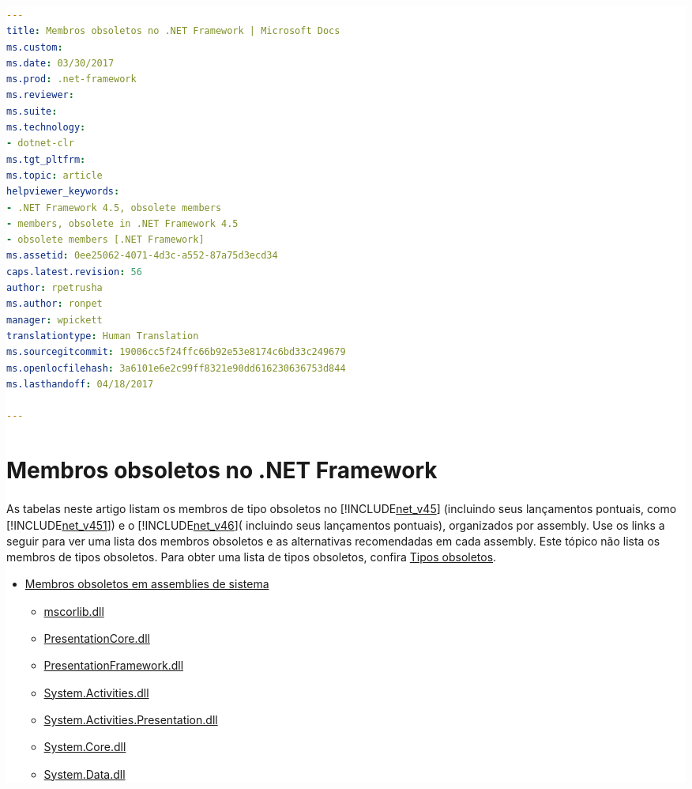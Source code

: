 ```yaml
---
title: Membros obsoletos no .NET Framework | Microsoft Docs
ms.custom: 
ms.date: 03/30/2017
ms.prod: .net-framework
ms.reviewer: 
ms.suite: 
ms.technology:
- dotnet-clr
ms.tgt_pltfrm: 
ms.topic: article
helpviewer_keywords:
- .NET Framework 4.5, obsolete members
- members, obsolete in .NET Framework 4.5
- obsolete members [.NET Framework]
ms.assetid: 0ee25062-4071-4d3c-a552-87a75d3ecd34
caps.latest.revision: 56
author: rpetrusha
ms.author: ronpet
manager: wpickett
translationtype: Human Translation
ms.sourcegitcommit: 19006cc5f24ffc66b92e53e8174c6bd33c249679
ms.openlocfilehash: 3a6101e6e2c99ff8321e90dd616230636753d844
ms.lasthandoff: 04/18/2017

---
```

# <a name="obsolete-members-in-the-net-framework"></a>Membros obsoletos no .NET Framework
As tabelas neste artigo listam os membros de tipo obsoletos no [!INCLUDE[net_v45](../../../includes/net-v45-md.md)] \(incluindo seus lançamentos pontuais, como [!INCLUDE[net_v451](../../../includes/net-v451-md.md)]\) e o [!INCLUDE[net_v46](../../../includes/net-v46-md.md)]\( incluindo seus lançamentos pontuais\), organizados por assembly. Use os links a seguir para ver uma lista dos membros obsoletos e as alternativas recomendadas em cada assembly. Este tópico não lista os membros de tipos obsoletos. Para obter uma lista de tipos obsoletos, confira [Tipos obsoletos](../../../docs/framework/whats-new/obsolete-types.md).  
  
-   [Membros obsoletos em assemblies de sistema](#SystemMembers)  
  
    -   [mscorlib.dll](#mscorlib)  
  
    -   [PresentationCore.dll](#PresentationCore)  
  
    -   [PresentationFramework.dll](#PresFW)  
  
    -   [System.Activities.dll](#Act)  
  
    -   [System.Activities.Presentation.dll](#ActPres)  
  
    -   [System.Core.dll](#core)  
  
    -   [System.Data.dll](#data)  
  